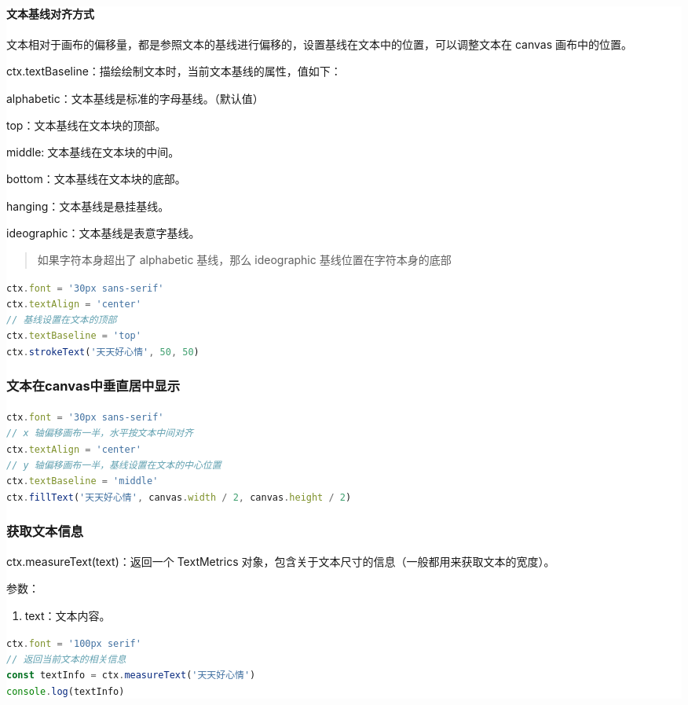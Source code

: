 

#### 文本基线对齐方式

文本相对于画布的偏移量，都是参照文本的基线进行偏移的，设置基线在文本中的位置，可以调整文本在 canvas 画布中的位置。

ctx.textBaseline：描绘绘制文本时，当前文本基线的属性，值如下：

alphabetic：文本基线是标准的字母基线。（默认值）

top：文本基线在文本块的顶部。

middle: 文本基线在文本块的中间。

bottom：文本基线在文本块的底部。

hanging：文本基线是悬挂基线。

ideographic：文本基线是表意字基线。

> 如果字符本身超出了 alphabetic 基线，那么 ideographic 基线位置在字符本身的底部

```js
ctx.font = '30px sans-serif'
ctx.textAlign = 'center'
// 基线设置在文本的顶部
ctx.textBaseline = 'top'
ctx.strokeText('天天好心情', 50, 50)

```



### 文本在canvas中垂直居中显示

```js
ctx.font = '30px sans-serif'
// x 轴偏移画布一半，水平按文本中间对齐
ctx.textAlign = 'center'
// y 轴偏移画布一半，基线设置在文本的中心位置
ctx.textBaseline = 'middle'
ctx.fillText('天天好心情', canvas.width / 2, canvas.height / 2)
```



### 获取文本信息

ctx.measureText(text)：返回一个 TextMetrics 对象，包含关于文本尺寸的信息（一般都用来获取文本的宽度）。

参数：

1. text：文本内容。

```js
ctx.font = '100px serif'
// 返回当前文本的相关信息
const textInfo = ctx.measureText('天天好心情')
console.log(textInfo)
```
